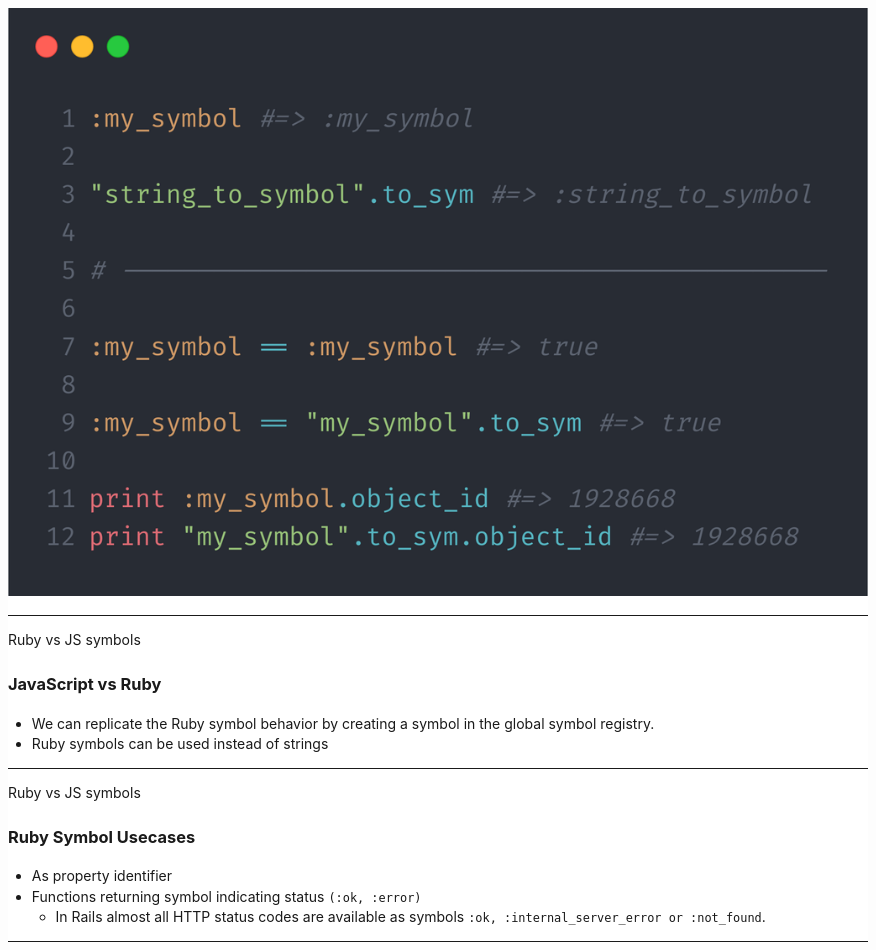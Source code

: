 ![width:800](./pictures/js_symbols/ruby_symbols.png)

---

<span class="title">Ruby vs JS symbols</span>

### <span style="color: var(--yellow)">JavaScript</span> vs <span style="color: var(--red)">Ruby</span>

- We can replicate the Ruby symbol behavior by creating a symbol in the global symbol registry.
- Ruby symbols can be used instead of strings

---

<span class="title">Ruby vs JS symbols</span>

### <span style="color: var(--red)">Ruby</span> Symbol Usecases

- As property identifier
- Functions returning symbol indicating status `(:ok, :error)`
  - In <span style="color: var(--red)">Rails</span> almost all HTTP status codes are available as symbols `:ok, :internal_server_error or :not_found`.

---